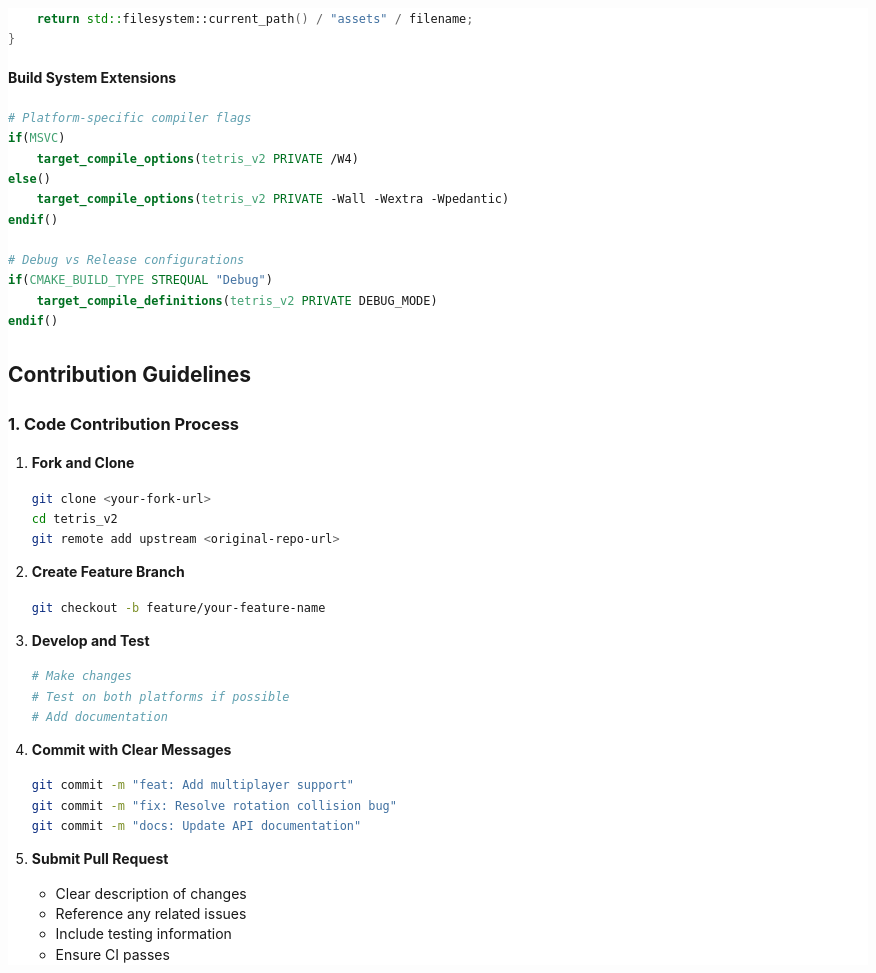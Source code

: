 ```cpp
    return std::filesystem::current_path() / "assets" / filename;
}
```

#### Build System Extensions
```cmake
# Platform-specific compiler flags
if(MSVC)
    target_compile_options(tetris_v2 PRIVATE /W4)
else()
    target_compile_options(tetris_v2 PRIVATE -Wall -Wextra -Wpedantic)
endif()

# Debug vs Release configurations
if(CMAKE_BUILD_TYPE STREQUAL "Debug")
    target_compile_definitions(tetris_v2 PRIVATE DEBUG_MODE)
endif()
```

## Contribution Guidelines

### 1. Code Contribution Process

1. **Fork and Clone**
   ```bash
   git clone <your-fork-url>
   cd tetris_v2
   git remote add upstream <original-repo-url>
   ```

2. **Create Feature Branch**
   ```bash
   git checkout -b feature/your-feature-name
   ```

3. **Develop and Test**
   ```bash
   # Make changes
   # Test on both platforms if possible
   # Add documentation
   ```

4. **Commit with Clear Messages**
   ```bash
   git commit -m "feat: Add multiplayer support"
   git commit -m "fix: Resolve rotation collision bug"
   git commit -m "docs: Update API documentation"
   ```

5. **Submit Pull Request**
   - Clear description of changes
   - Reference any related issues
   - Include testing information
   - Ensure CI passes
